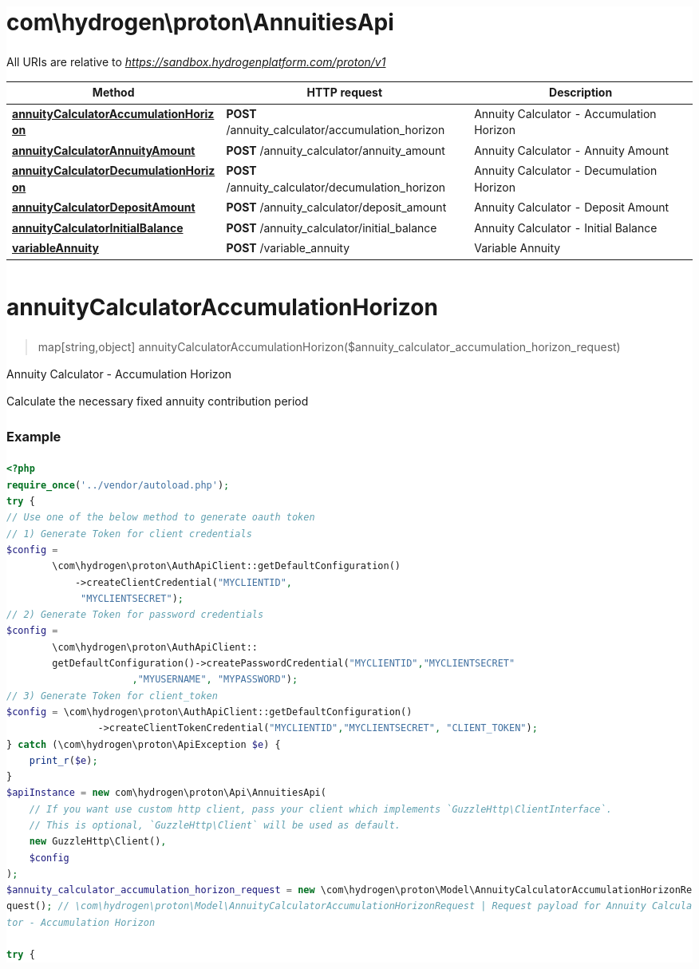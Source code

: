 # com\hydrogen\proton\AnnuitiesApi

All URIs are relative to *https://sandbox.hydrogenplatform.com/proton/v1*

Method | HTTP request | Description
------------- | ------------- | -------------
[**annuityCalculatorAccumulationHorizon**](AnnuitiesApi.md#annuityCalculatorAccumulationHorizon) | **POST** /annuity_calculator/accumulation_horizon | Annuity Calculator - Accumulation Horizon
[**annuityCalculatorAnnuityAmount**](AnnuitiesApi.md#annuityCalculatorAnnuityAmount) | **POST** /annuity_calculator/annuity_amount | Annuity Calculator - Annuity Amount
[**annuityCalculatorDecumulationHorizon**](AnnuitiesApi.md#annuityCalculatorDecumulationHorizon) | **POST** /annuity_calculator/decumulation_horizon | Annuity Calculator - Decumulation Horizon
[**annuityCalculatorDepositAmount**](AnnuitiesApi.md#annuityCalculatorDepositAmount) | **POST** /annuity_calculator/deposit_amount | Annuity Calculator - Deposit Amount
[**annuityCalculatorInitialBalance**](AnnuitiesApi.md#annuityCalculatorInitialBalance) | **POST** /annuity_calculator/initial_balance | Annuity Calculator - Initial Balance
[**variableAnnuity**](AnnuitiesApi.md#variableAnnuity) | **POST** /variable_annuity | Variable Annuity


# **annuityCalculatorAccumulationHorizon**
> map[string,object] annuityCalculatorAccumulationHorizon($annuity_calculator_accumulation_horizon_request)

Annuity Calculator - Accumulation Horizon

Calculate the necessary fixed annuity contribution period

### Example
```php
<?php
require_once('../vendor/autoload.php');
try {
// Use one of the below method to generate oauth token
// 1) Generate Token for client credentials
$config =
        \com\hydrogen\proton\AuthApiClient::getDefaultConfiguration()
            ->createClientCredential("MYCLIENTID",
             "MYCLIENTSECRET");
// 2) Generate Token for password credentials
$config =
        \com\hydrogen\proton\AuthApiClient::
        getDefaultConfiguration()->createPasswordCredential("MYCLIENTID","MYCLIENTSECRET"
                      ,"MYUSERNAME", "MYPASSWORD");
// 3) Generate Token for client_token
$config = \com\hydrogen\proton\AuthApiClient::getDefaultConfiguration()
                ->createClientTokenCredential("MYCLIENTID","MYCLIENTSECRET", "CLIENT_TOKEN");
} catch (\com\hydrogen\proton\ApiException $e) {
    print_r($e);
}
$apiInstance = new com\hydrogen\proton\Api\AnnuitiesApi(
    // If you want use custom http client, pass your client which implements `GuzzleHttp\ClientInterface`.
    // This is optional, `GuzzleHttp\Client` will be used as default.
    new GuzzleHttp\Client(),
    $config
);
$annuity_calculator_accumulation_horizon_request = new \com\hydrogen\proton\Model\AnnuityCalculatorAccumulationHorizonRequest(); // \com\hydrogen\proton\Model\AnnuityCalculatorAccumulationHorizonRequest | Request payload for Annuity Calculator - Accumulation Horizon

try {
```
